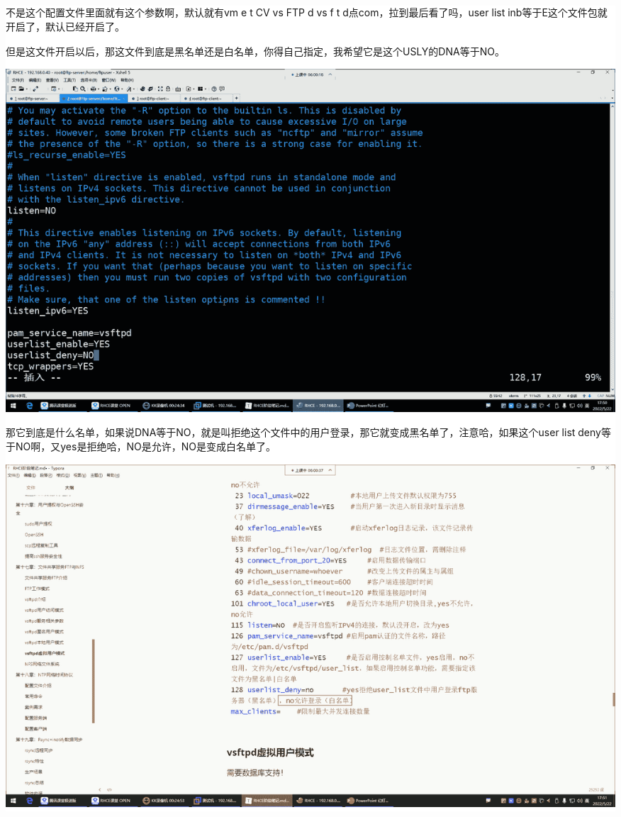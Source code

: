 不是这个配置文件里面就有这个参数啊，默认就有vm e t CV vs FTP d vs f t d点com，拉到最后看了吗，user list inb等于E这个文件包就开启了，默认已经开启了。

但是这文件开启以后，那这文件到底是黑名单还是白名单，你得自己指定，我希望它是这个USLY的DNA等于NO。



![](img/ecb9cd9e3787de22cff4026477ebb6d6_50.png)

那它到底是什么名单，如果说DNA等于NO，就是叫拒绝这个文件中的用户登录，那它就变成黑名单了，注意哈，如果这个user list deny等于NO啊，又yes是拒绝哈，NO是允许，NO是变成白名单了。



![](img/ecb9cd9e3787de22cff4026477ebb6d6_52.png)
